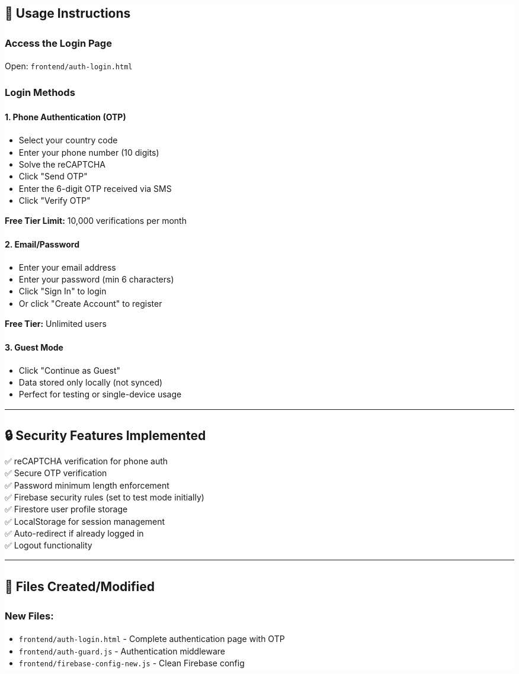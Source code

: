 
## 📝 Usage Instructions

### Access the Login Page

Open: `frontend/auth-login.html`

### Login Methods

#### 1. Phone Authentication (OTP)
- Select your country code
- Enter your phone number (10 digits)
- Solve the reCAPTCHA
- Click "Send OTP"
- Enter the 6-digit OTP received via SMS
- Click "Verify OTP"

**Free Tier Limit:** 10,000 verifications per month

#### 2. Email/Password
- Enter your email address
- Enter your password (min 6 characters)
- Click "Sign In" to login
- Or click "Create Account" to register

**Free Tier:** Unlimited users

#### 3. Guest Mode
- Click "Continue as Guest"
- Data stored only locally (not synced)
- Perfect for testing or single-device usage

---

## 🔒 Security Features Implemented

✅ reCAPTCHA verification for phone auth  
✅ Secure OTP verification  
✅ Password minimum length enforcement  
✅ Firebase security rules (set to test mode initially)  
✅ Firestore user profile storage  
✅ LocalStorage for session management  
✅ Auto-redirect if already logged in  
✅ Logout functionality  

---

## 📁 Files Created/Modified

### New Files:
- `frontend/auth-login.html` - Complete authentication page with OTP
- `frontend/auth-guard.js` - Authentication middleware
- `frontend/firebase-config-new.js` - Clean Firebase config
